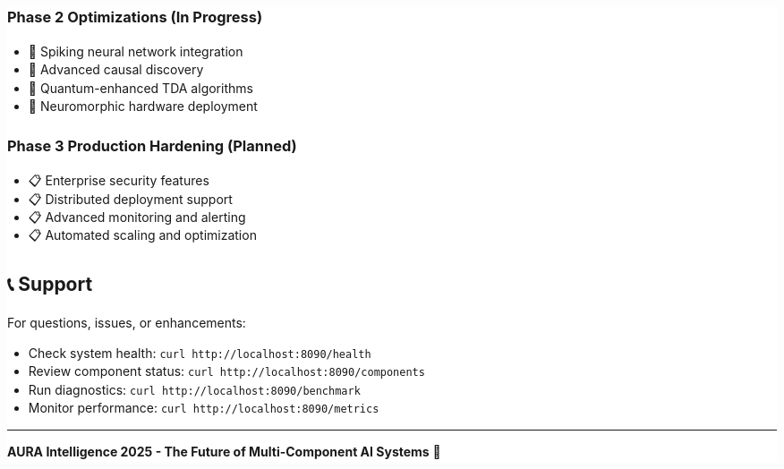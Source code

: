 ### Phase 2 Optimizations (In Progress)
- 🔄 Spiking neural network integration
- 🔄 Advanced causal discovery
- 🔄 Quantum-enhanced TDA algorithms
- 🔄 Neuromorphic hardware deployment

### Phase 3 Production Hardening (Planned)
- 📋 Enterprise security features
- 📋 Distributed deployment support
- 📋 Advanced monitoring and alerting
- 📋 Automated scaling and optimization

## 📞 Support

For questions, issues, or enhancements:
- Check system health: `curl http://localhost:8090/health`
- Review component status: `curl http://localhost:8090/components`
- Run diagnostics: `curl http://localhost:8090/benchmark`
- Monitor performance: `curl http://localhost:8090/metrics`

---

**AURA Intelligence 2025 - The Future of Multi-Component AI Systems** 🚀